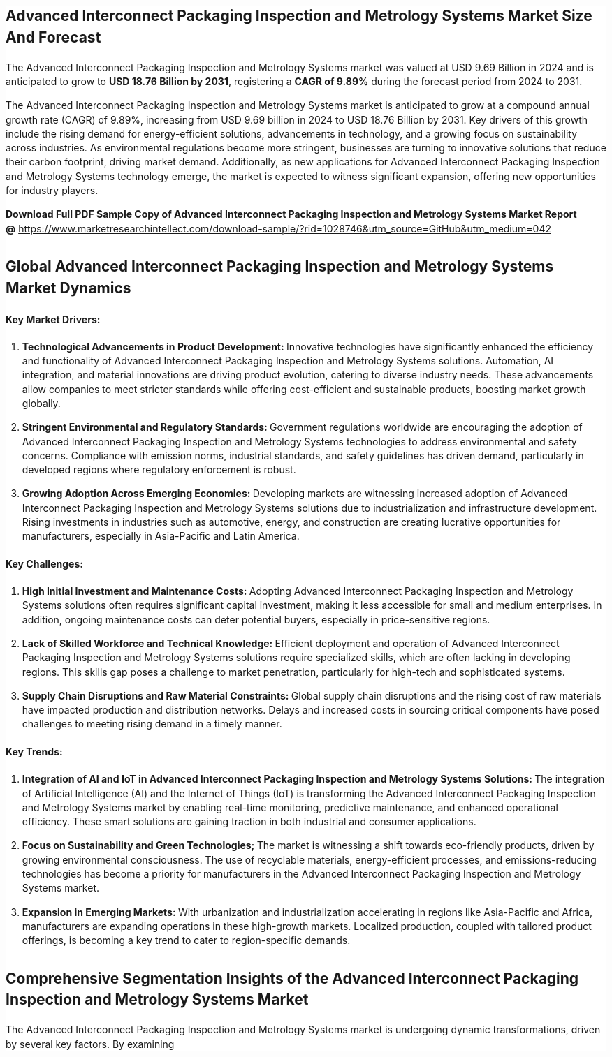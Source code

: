 <h2>Advanced Interconnect Packaging Inspection and Metrology Systems Market Size And Forecast</h2><p>The Advanced Interconnect Packaging Inspection and Metrology Systems market was valued at USD 9.69 Billion in 2024 and is anticipated to grow to <strong>USD 18.76 Billion by 2031</strong>, registering a <strong>CAGR of 9.89%</strong> during the forecast period from 2024 to 2031.</p><p>The Advanced Interconnect Packaging Inspection and Metrology Systems market is anticipated to grow at a compound annual growth rate (CAGR) of 9.89%, increasing from USD 9.69 billion in 2024 to USD 18.76 Billion by 2031. Key drivers of this growth include the rising demand for energy-efficient solutions, advancements in technology, and a growing focus on sustainability across industries. As environmental regulations become more stringent, businesses are turning to innovative solutions that reduce their carbon footprint, driving market demand. Additionally, as new applications for Advanced Interconnect Packaging Inspection and Metrology Systems technology emerge, the market is expected to witness significant expansion, offering new opportunities for industry players.</p><p><strong>Download Full PDF Sample Copy of Advanced Interconnect Packaging Inspection and Metrology Systems Market Report @</strong>&nbsp;<a href="https://www.marketresearchintellect.com/download-sample/?rid=1028746&amp;utm_source=GitHub&amp;utm_medium=042">https://www.marketresearchintellect.com/download-sample/?rid=1028746&amp;utm_source=GitHub&amp;utm_medium=042</a></p><h2>Global Advanced Interconnect Packaging Inspection and Metrology Systems Market Dynamics</h2><h4><strong>Key Market Drivers:</strong></h4><ol><li><p><strong>Technological Advancements in Product Development:&nbsp;</strong>Innovative technologies have significantly enhanced the efficiency and functionality of Advanced Interconnect Packaging Inspection and Metrology Systems solutions. Automation, AI integration, and material innovations are driving product evolution, catering to diverse industry needs. These advancements allow companies to meet stricter standards while offering cost-efficient and sustainable products, boosting market growth globally.</p></li><li><p><strong>Stringent Environmental and Regulatory Standards:&nbsp;</strong>Government regulations worldwide are encouraging the adoption of Advanced Interconnect Packaging Inspection and Metrology Systems technologies to address environmental and safety concerns. Compliance with emission norms, industrial standards, and safety guidelines has driven demand, particularly in developed regions where regulatory enforcement is robust.</p></li><li><p><strong>Growing Adoption Across Emerging Economies:&nbsp;</strong>Developing markets are witnessing increased adoption of Advanced Interconnect Packaging Inspection and Metrology Systems solutions due to industrialization and infrastructure development. Rising investments in industries such as automotive, energy, and construction are creating lucrative opportunities for manufacturers, especially in Asia-Pacific and Latin America.</p></li></ol><h4><strong>Key Challenges:</strong></h4><ol><li><p><strong>High Initial Investment and Maintenance Costs:&nbsp;</strong>Adopting Advanced Interconnect Packaging Inspection and Metrology Systems solutions often requires significant capital investment, making it less accessible for small and medium enterprises. In addition, ongoing maintenance costs can deter potential buyers, especially in price-sensitive regions.</p></li><li><p><strong>Lack of Skilled Workforce and Technical Knowledge:&nbsp;</strong>Efficient deployment and operation of Advanced Interconnect Packaging Inspection and Metrology Systems solutions require specialized skills, which are often lacking in developing regions. This skills gap poses a challenge to market penetration, particularly for high-tech and sophisticated systems.</p></li><li><p><strong>Supply Chain Disruptions and Raw Material Constraints:&nbsp;</strong>Global supply chain disruptions and the rising cost of raw materials have impacted production and distribution networks. Delays and increased costs in sourcing critical components have posed challenges to meeting rising demand in a timely manner.</p></li></ol><h4><strong>Key Trends:</strong></h4><ol><li><p><strong>Integration of AI and IoT in Advanced Interconnect Packaging Inspection and Metrology Systems Solutions:&nbsp;</strong>The integration of Artificial Intelligence (AI) and the Internet of Things (IoT) is transforming the Advanced Interconnect Packaging Inspection and Metrology Systems market by enabling real-time monitoring, predictive maintenance, and enhanced operational efficiency. These smart solutions are gaining traction in both industrial and consumer applications.</p></li><li><p><strong>Focus on Sustainability and Green Technologies;&nbsp;</strong>The market is witnessing a shift towards eco-friendly products, driven by growing environmental consciousness. The use of recyclable materials, energy-efficient processes, and emissions-reducing technologies has become a priority for manufacturers in the Advanced Interconnect Packaging Inspection and Metrology Systems market.</p></li><li><p><strong>Expansion in Emerging Markets:&nbsp;</strong>With urbanization and industrialization accelerating in regions like Asia-Pacific and Africa, manufacturers are expanding operations in these high-growth markets. Localized production, coupled with tailored product offerings, is becoming a key trend to cater to region-specific demands.</p></li></ol><div class="article-main__content" data-test-id="publishing-text-block"><h2>Comprehensive Segmentation Insights of the Advanced Interconnect Packaging Inspection and Metrology Systems Market</h2><p>The Advanced Interconnect Packaging Inspection and Metrology Systems market is undergoing dynamic transformations, driven by several key factors. By examining